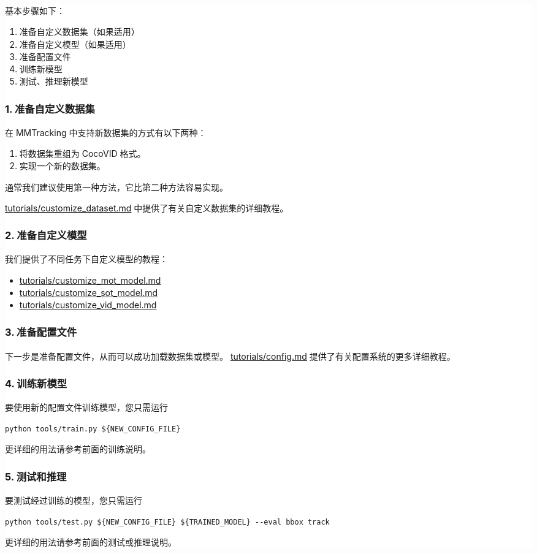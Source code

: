 基本步骤如下：

1. 准备自定义数据集（如果适用）
2. 准备自定义模型（如果适用）
3. 准备配置文件
4. 训练新模型
5. 测试、推理新模型

### 1. 准备自定义数据集

在 MMTracking 中支持新数据集的方式有以下两种：

1. 将数据集重组为 CocoVID 格式。
2. 实现一个新的数据集。

通常我们建议使用第一种方法，它比第二种方法容易实现。

[tutorials/customize_dataset.md](https://mmtracking.readthedocs.io/zh_CN/latest/tutorials/customize_dataset.html) 中提供了有关自定义数据集的详细教程。

### 2. 准备自定义模型

我们提供了不同任务下自定义模型的教程：

- [tutorials/customize_mot_model.md](https://mmtracking.readthedocs.io/zh_CN/latest/tutorials/customize_vid_model.html)
- [tutorials/customize_sot_model.md](https://mmtracking.readthedocs.io/zh_CN/latest/tutorials/customize_mot_model.html)
- [tutorials/customize_vid_model.md](https://mmtracking.readthedocs.io/zh_CN/latest/tutorials/customize_sot_model.html)

### 3. 准备配置文件

下一步是准备配置文件，从而可以成功加载数据集或模型。
[tutorials/config.md](https://mmtracking.readthedocs.io/zh_CN/latest/tutorials/config.html) 提供了有关配置系统的更多详细教程。

### 4. 训练新模型

要使用新的配置文件训练模型，您只需运行

```shell
python tools/train.py ${NEW_CONFIG_FILE}
```

更详细的用法请参考前面的训练说明。

### 5. 测试和推理

要测试经过训练的模型，您只需运行

```shell
python tools/test.py ${NEW_CONFIG_FILE} ${TRAINED_MODEL} --eval bbox track
```

更详细的用法请参考前面的测试或推理说明。
